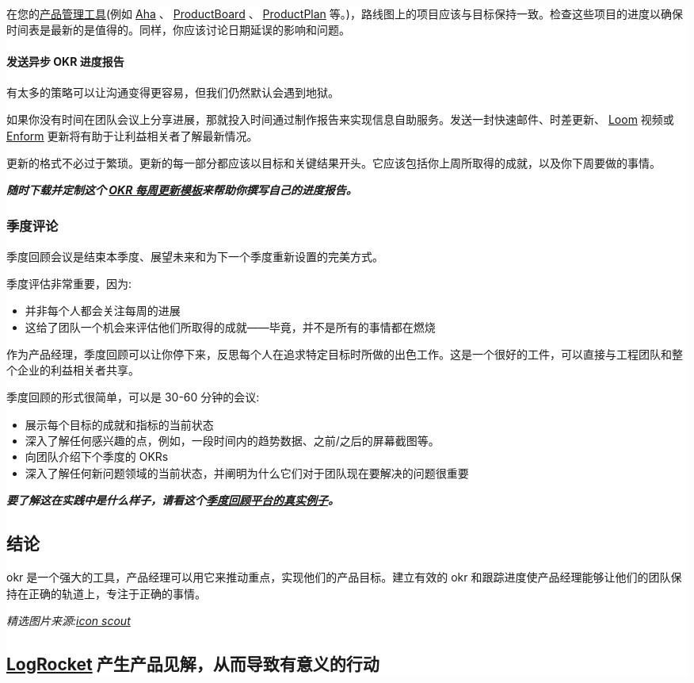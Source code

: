 在您的[产品管理工具](https://blog.logrocket.com/product-management/product-roadmap-tools-best-features-free-paid/)(例如 [Aha](https://blog.logrocket.com/product-management/product-roadmap-tools-best-features-free-paid/#aha) 、 [ProductBoard](https://blog.logrocket.com/product-management/product-roadmap-tools-best-features-free-paid/#productboard) 、 [ProductPlan](https://blog.logrocket.com/product-management/product-roadmap-tools-best-features-free-paid/#productplan) 等。)，路线图上的项目应该与目标保持一致。检查这些项目的进度以确保时间表是最新的是值得的。同样，你应该讨论日期延误的影响和问题。

#### 发送异步 OKR 进度报告

有太多的策略可以让沟通变得更容易，但我们仍然默认会遇到地狱。

如果你没有时间在团队会议上分享进展，那就投入时间通过制作报告来实现信息自助服务。发送一封快速邮件、时差更新、 [Loom](https://www.loom.com/) 视频或 [Enform](https://www.enform.io) 更新将有助于让利益相关者了解最新情况。

更新的格式不必过于繁琐。更新的每一部分都应该以目标和关键结果开头。它应该包括你上周所取得的成就，以及你下周要做的事情。

***随时下载并定制这个 [OKR 每周更新模板](https://docs.google.com/document/d/1njkpwajecfxE2IfS1QdeTHR_VRVcJg8_mSchqdVd7xs/edit)来帮助你撰写自己的进度报告。***

### 季度评论

季度回顾会议是结束本季度、展望未来和为下一个季度重新设置的完美方式。

季度评估非常重要，因为:

*   并非每个人都会关注每周的进展
*   这给了团队一个机会来评估他们所取得的成就——毕竟，并不是所有的事情都在燃烧

作为产品经理，季度回顾可以让你停下来，反思每个人在追求特定目标时所做的出色工作。这是一个很好的工件，可以直接与工程团队和整个企业的利益相关者共享。

季度回顾的形式很简单，可以是 30-60 分钟的会议:

*   展示每个目标的成就和指标的当前状态
*   深入了解任何感兴趣的点，例如，一段时间内的趋势数据、之前/之后的屏幕截图等。
*   向团队介绍下个季度的 OKRs
*   深入了解任何新问题领域的当前状态，并阐明为什么它们对于团队现在要解决的问题很重要

***要了解这在实践中是什么样子，请看这个[季度回顾平台的真实例子](https://docs.google.com/presentation/d/1LvOq1tLP1tS6p_bYLfy1DjWwqvUHaHpQxZBF7TWDES0/edit#slide=id.g1f88252dc4_0_1535)。***

## 结论

okr 是一个强大的工具，产品经理可以用它来推动重点，实现他们的产品目标。建立有效的 okr 和跟踪进度使产品经理能够让他们的团队保持在正确的轨道上，专注于正确的事情。

*精选图片来源:[icon scout](https://iconscout.com/icon/graph-1567975)*

## [LogRocket](https://lp.logrocket.com/blg/pm-signup) 产生产品见解，从而导致有意义的行动
